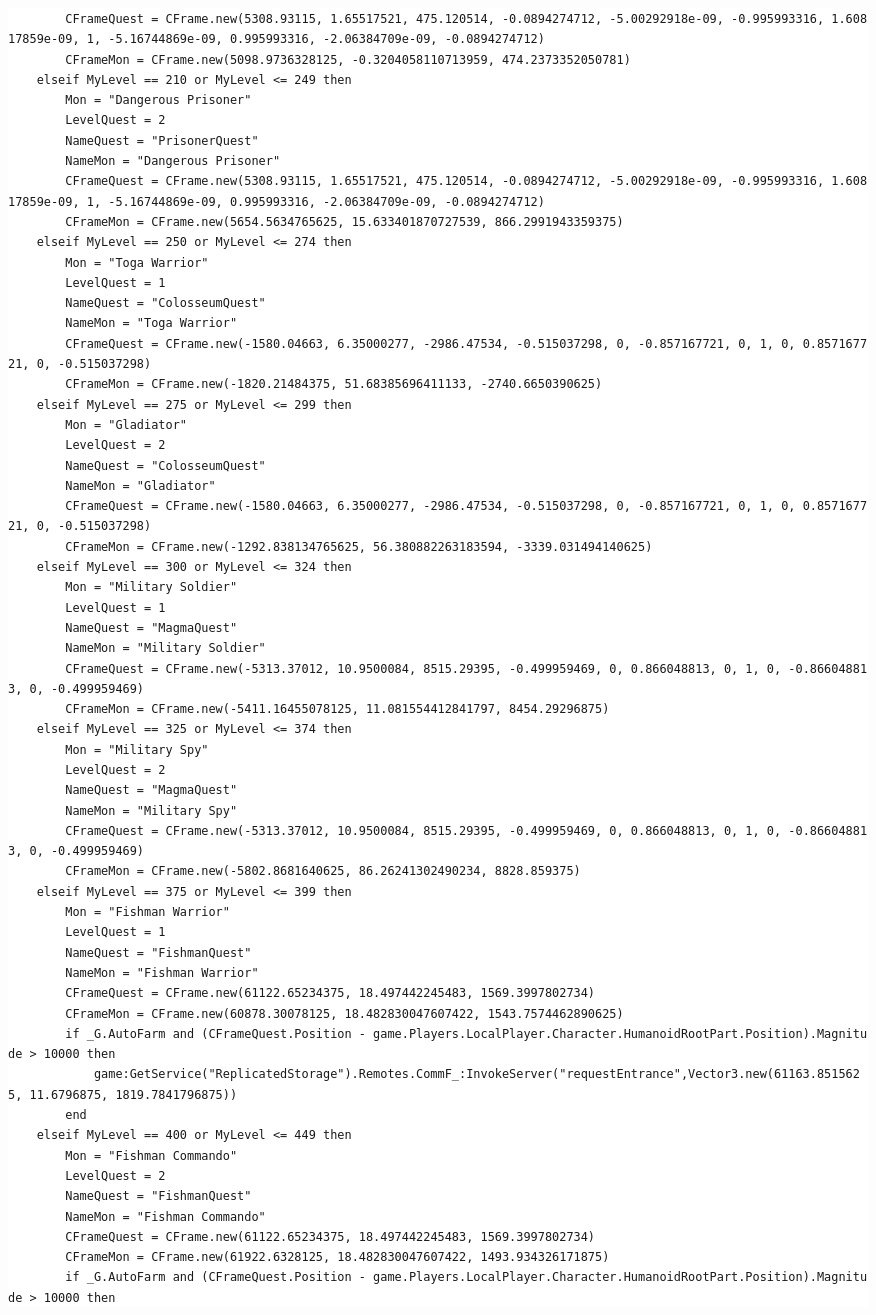            CFrameQuest = CFrame.new(5308.93115, 1.65517521, 475.120514, -0.0894274712, -5.00292918e-09, -0.995993316, 1.60817859e-09, 1, -5.16744869e-09, 0.995993316, -2.06384709e-09, -0.0894274712)
            CFrameMon = CFrame.new(5098.9736328125, -0.3204058110713959, 474.2373352050781)
        elseif MyLevel == 210 or MyLevel <= 249 then
            Mon = "Dangerous Prisoner"
            LevelQuest = 2
            NameQuest = "PrisonerQuest"
            NameMon = "Dangerous Prisoner"
            CFrameQuest = CFrame.new(5308.93115, 1.65517521, 475.120514, -0.0894274712, -5.00292918e-09, -0.995993316, 1.60817859e-09, 1, -5.16744869e-09, 0.995993316, -2.06384709e-09, -0.0894274712)
            CFrameMon = CFrame.new(5654.5634765625, 15.633401870727539, 866.2991943359375)
        elseif MyLevel == 250 or MyLevel <= 274 then
            Mon = "Toga Warrior"
            LevelQuest = 1
            NameQuest = "ColosseumQuest"
            NameMon = "Toga Warrior"
            CFrameQuest = CFrame.new(-1580.04663, 6.35000277, -2986.47534, -0.515037298, 0, -0.857167721, 0, 1, 0, 0.857167721, 0, -0.515037298)
            CFrameMon = CFrame.new(-1820.21484375, 51.68385696411133, -2740.6650390625)
        elseif MyLevel == 275 or MyLevel <= 299 then
            Mon = "Gladiator"
            LevelQuest = 2
            NameQuest = "ColosseumQuest"
            NameMon = "Gladiator"
            CFrameQuest = CFrame.new(-1580.04663, 6.35000277, -2986.47534, -0.515037298, 0, -0.857167721, 0, 1, 0, 0.857167721, 0, -0.515037298)
            CFrameMon = CFrame.new(-1292.838134765625, 56.380882263183594, -3339.031494140625)
        elseif MyLevel == 300 or MyLevel <= 324 then
            Mon = "Military Soldier"
            LevelQuest = 1
            NameQuest = "MagmaQuest"
            NameMon = "Military Soldier"
            CFrameQuest = CFrame.new(-5313.37012, 10.9500084, 8515.29395, -0.499959469, 0, 0.866048813, 0, 1, 0, -0.866048813, 0, -0.499959469)
            CFrameMon = CFrame.new(-5411.16455078125, 11.081554412841797, 8454.29296875)
        elseif MyLevel == 325 or MyLevel <= 374 then
            Mon = "Military Spy"
            LevelQuest = 2
            NameQuest = "MagmaQuest"
            NameMon = "Military Spy"
            CFrameQuest = CFrame.new(-5313.37012, 10.9500084, 8515.29395, -0.499959469, 0, 0.866048813, 0, 1, 0, -0.866048813, 0, -0.499959469)
            CFrameMon = CFrame.new(-5802.8681640625, 86.26241302490234, 8828.859375)
        elseif MyLevel == 375 or MyLevel <= 399 then
            Mon = "Fishman Warrior"
            LevelQuest = 1
            NameQuest = "FishmanQuest"
            NameMon = "Fishman Warrior"
            CFrameQuest = CFrame.new(61122.65234375, 18.497442245483, 1569.3997802734)
            CFrameMon = CFrame.new(60878.30078125, 18.482830047607422, 1543.7574462890625)
            if _G.AutoFarm and (CFrameQuest.Position - game.Players.LocalPlayer.Character.HumanoidRootPart.Position).Magnitude > 10000 then
                game:GetService("ReplicatedStorage").Remotes.CommF_:InvokeServer("requestEntrance",Vector3.new(61163.8515625, 11.6796875, 1819.7841796875))
            end
        elseif MyLevel == 400 or MyLevel <= 449 then
            Mon = "Fishman Commando"
            LevelQuest = 2
            NameQuest = "FishmanQuest"
            NameMon = "Fishman Commando"
            CFrameQuest = CFrame.new(61122.65234375, 18.497442245483, 1569.3997802734)
            CFrameMon = CFrame.new(61922.6328125, 18.482830047607422, 1493.934326171875)
            if _G.AutoFarm and (CFrameQuest.Position - game.Players.LocalPlayer.Character.HumanoidRootPart.Position).Magnitude > 10000 then